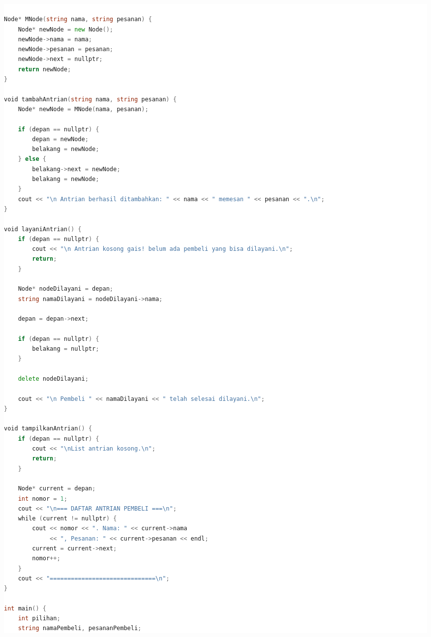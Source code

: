 ```go

Node* MNode(string nama, string pesanan) {
    Node* newNode = new Node();
    newNode->nama = nama;
    newNode->pesanan = pesanan;
    newNode->next = nullptr;
    return newNode;
}

void tambahAntrian(string nama, string pesanan) {
    Node* newNode = MNode(nama, pesanan);

    if (depan == nullptr) {
        depan = newNode;
        belakang = newNode;
    } else {
        belakang->next = newNode;
        belakang = newNode;
    }
    cout << "\n Antrian berhasil ditambahkan: " << nama << " memesan " << pesanan << ".\n";
}

void layaniAntrian() {
    if (depan == nullptr) {
        cout << "\n Antrian kosong gais! belum ada pembeli yang bisa dilayani.\n";
        return;
    }

    Node* nodeDilayani = depan;
    string namaDilayani = nodeDilayani->nama;

    depan = depan->next;

    if (depan == nullptr) {
        belakang = nullptr;
    }

    delete nodeDilayani;
    
    cout << "\n Pembeli " << namaDilayani << " telah selesai dilayani.\n";
}

void tampilkanAntrian() {
    if (depan == nullptr) {
        cout << "\nList antrian kosong.\n";
        return;
    }

    Node* current = depan;
    int nomor = 1;
    cout << "\n=== DAFTAR ANTRIAN PEMBELI ===\n";
    while (current != nullptr) {
        cout << nomor << ". Nama: " << current->nama 
             << ", Pesanan: " << current->pesanan << endl;
        current = current->next;
        nomor++;
    }
    cout << "==============================\n";
}

int main() {
    int pilihan;
    string namaPembeli, pesananPembeli;
```